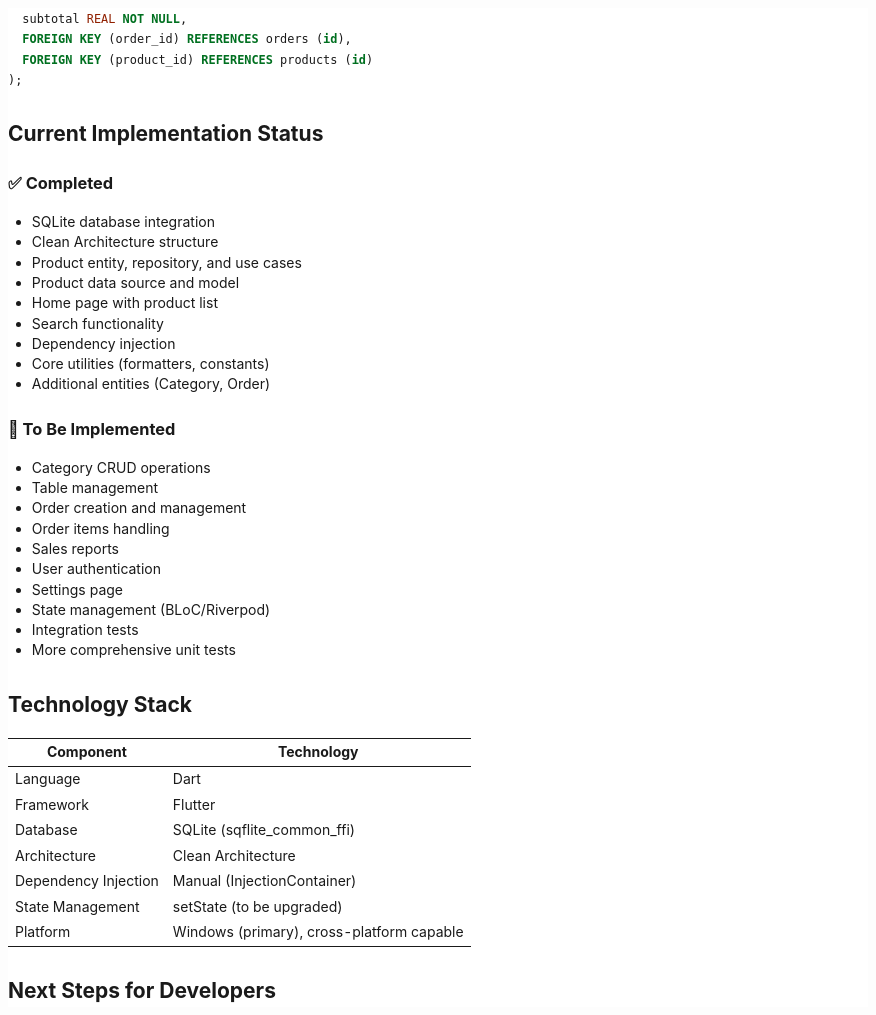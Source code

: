 ```sql
  subtotal REAL NOT NULL,
  FOREIGN KEY (order_id) REFERENCES orders (id),
  FOREIGN KEY (product_id) REFERENCES products (id)
);
```

## Current Implementation Status

### ✅ Completed
- SQLite database integration
- Clean Architecture structure
- Product entity, repository, and use cases
- Product data source and model
- Home page with product list
- Search functionality
- Dependency injection
- Core utilities (formatters, constants)
- Additional entities (Category, Order)

### 🚧 To Be Implemented
- Category CRUD operations
- Table management
- Order creation and management
- Order items handling
- Sales reports
- User authentication
- Settings page
- State management (BLoC/Riverpod)
- Integration tests
- More comprehensive unit tests

## Technology Stack

| Component | Technology |
|-----------|------------|
| Language | Dart |
| Framework | Flutter |
| Database | SQLite (sqflite_common_ffi) |
| Architecture | Clean Architecture |
| Dependency Injection | Manual (InjectionContainer) |
| State Management | setState (to be upgraded) |
| Platform | Windows (primary), cross-platform capable |

## Next Steps for Developers

